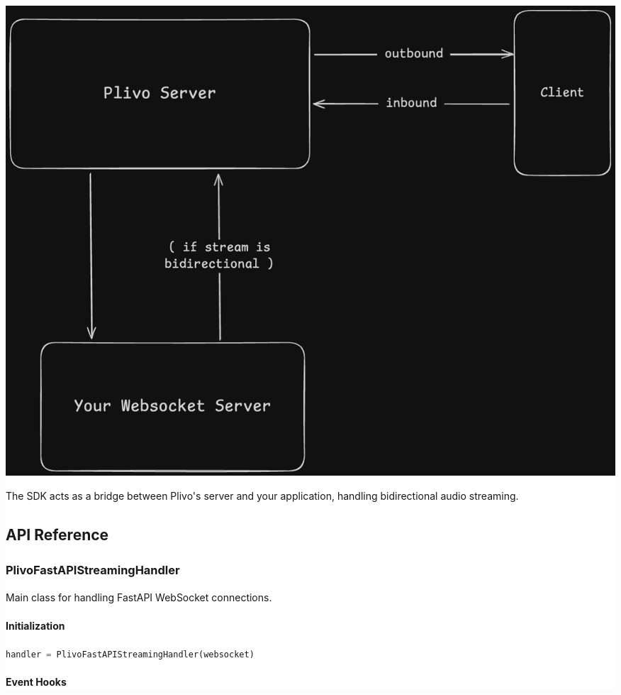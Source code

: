 ![Plivo Streaming Architecture](assets/streaming_architecture.png)

The SDK acts as a bridge between Plivo's server and your application, handling bidirectional audio streaming.

## API Reference

### PlivoFastAPIStreamingHandler

Main class for handling FastAPI WebSocket connections.

#### Initialization

```python
handler = PlivoFastAPIStreamingHandler(websocket)
```

#### Event Hooks
